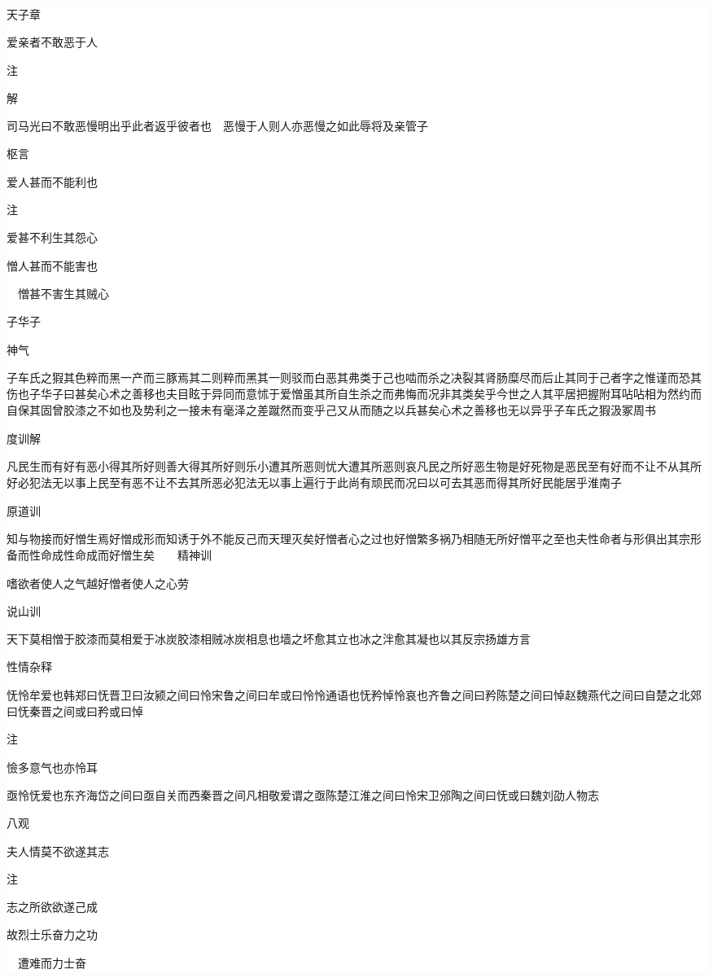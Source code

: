 天子章  

爱亲者不敢恶于人  

注  

解  

司马光曰不敢恶慢明出乎此者返乎彼者也　恶慢于人则人亦恶慢之如此辱将及亲管子  

枢言  

爱人甚而不能利也  

注  

爱甚不利生其怨心  

憎人甚而不能害也  

　憎甚不害生其贼心  

子华子  

神气  

子车氏之猳其色粹而黑一产而三豚焉其二则粹而黑其一则驳而白恶其弗类于己也啮而杀之决裂其肾肠糜尽而后止其同于己者字之惟谨而恐其伤也子华子曰甚矣心术之善移也夫目眩于异同而意怵于爱憎虽其所自生杀之而弗悔而况非其类矣乎今世之人其平居把握附耳呫呫相为然约而自保其固曾胶漆之不如也及势利之一接未有毫泽之差蹴然而变乎己又从而随之以兵甚矣心术之善移也无以异乎子车氏之猳汲冢周书  

度训解  

凡民生而有好有恶小得其所好则善大得其所好则乐小遭其所恶则忧大遭其所恶则哀凡民之所好恶生物是好死物是恶民至有好而不让不从其所好必犯法无以事上民至有恶不让不去其所恶必犯法无以事上遍行于此尚有顽民而况曰以可去其恶而得其所好民能居乎淮南子  

原道训  

知与物接而好憎生焉好憎成形而知诱于外不能反己而天理灭矣好憎者心之过也好憎繁多祸乃相随无所好憎平之至也夫性命者与形俱出其宗形备而性命成性命成而好憎生矣　　精神训  

嗜欲者使人之气越好憎者使人之心劳  

说山训  

天下莫相憎于胶漆而莫相爱于冰炭胶漆相贼冰炭相息也墙之坏愈其立也冰之泮愈其凝也以其反宗扬雄方言  

性情杂释  

怃怜牟爱也韩郑曰怃晋卫曰汝颍之间曰怜宋鲁之间曰牟或曰怜怜通语也怃矜悼怜哀也齐鲁之间曰矜陈楚之间曰悼赵魏燕代之间曰自楚之北郊曰怃秦晋之间或曰矜或曰悼  

注  

憸多意气也亦怜耳  

亟怜怃爱也东齐海岱之间曰亟自关而西秦晋之间凡相敬爱谓之亟陈楚江淮之间曰怜宋卫邠陶之间曰怃或曰魏刘劭人物志  

八观  

夫人情莫不欲遂其志  

注  

志之所欲欲遂己成  

故烈士乐奋力之功  

　遭难而力士奋  

